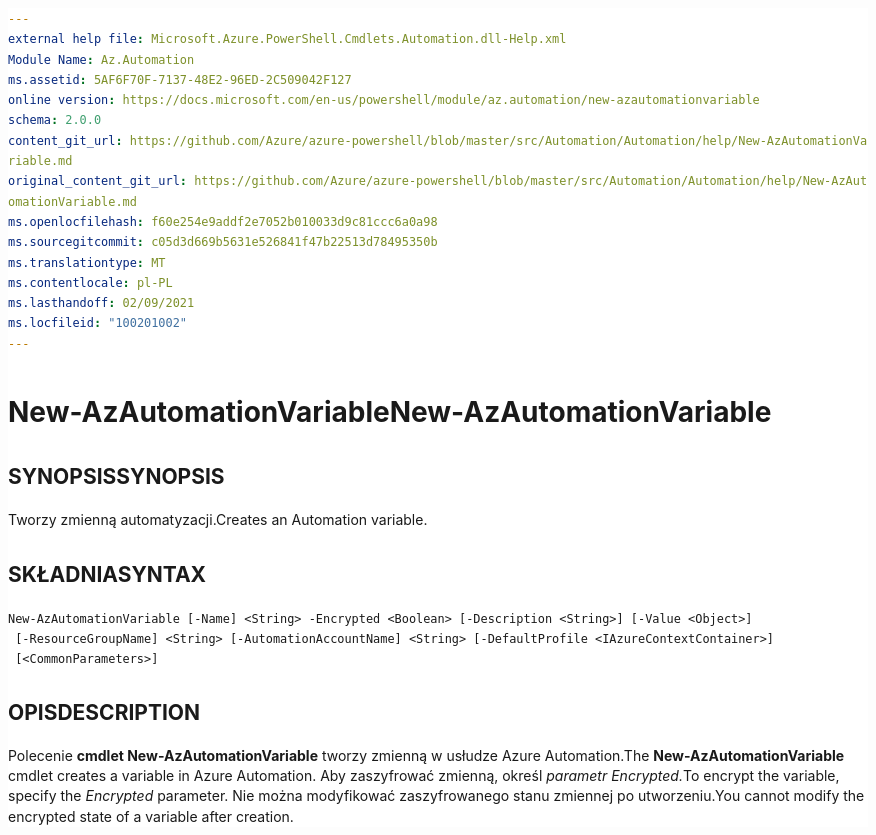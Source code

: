 ```yaml
---
external help file: Microsoft.Azure.PowerShell.Cmdlets.Automation.dll-Help.xml
Module Name: Az.Automation
ms.assetid: 5AF6F70F-7137-48E2-96ED-2C509042F127
online version: https://docs.microsoft.com/en-us/powershell/module/az.automation/new-azautomationvariable
schema: 2.0.0
content_git_url: https://github.com/Azure/azure-powershell/blob/master/src/Automation/Automation/help/New-AzAutomationVariable.md
original_content_git_url: https://github.com/Azure/azure-powershell/blob/master/src/Automation/Automation/help/New-AzAutomationVariable.md
ms.openlocfilehash: f60e254e9addf2e7052b010033d9c81ccc6a0a98
ms.sourcegitcommit: c05d3d669b5631e526841f47b22513d78495350b
ms.translationtype: MT
ms.contentlocale: pl-PL
ms.lasthandoff: 02/09/2021
ms.locfileid: "100201002"
---
```

# <span data-ttu-id="3b8b0-101">New-AzAutomationVariable</span><span class="sxs-lookup"><span data-stu-id="3b8b0-101">New-AzAutomationVariable</span></span>

## <span data-ttu-id="3b8b0-102">SYNOPSIS</span><span class="sxs-lookup"><span data-stu-id="3b8b0-102">SYNOPSIS</span></span>
<span data-ttu-id="3b8b0-103">Tworzy zmienną automatyzacji.</span><span class="sxs-lookup"><span data-stu-id="3b8b0-103">Creates an Automation variable.</span></span>

## <span data-ttu-id="3b8b0-104">SKŁADNIA</span><span class="sxs-lookup"><span data-stu-id="3b8b0-104">SYNTAX</span></span>

```
New-AzAutomationVariable [-Name] <String> -Encrypted <Boolean> [-Description <String>] [-Value <Object>]
 [-ResourceGroupName] <String> [-AutomationAccountName] <String> [-DefaultProfile <IAzureContextContainer>]
 [<CommonParameters>]
```

## <span data-ttu-id="3b8b0-105">OPIS</span><span class="sxs-lookup"><span data-stu-id="3b8b0-105">DESCRIPTION</span></span>
<span data-ttu-id="3b8b0-106">Polecenie **cmdlet New-AzAutomationVariable** tworzy zmienną w usłudze Azure Automation.</span><span class="sxs-lookup"><span data-stu-id="3b8b0-106">The **New-AzAutomationVariable** cmdlet creates a variable in Azure Automation.</span></span>
<span data-ttu-id="3b8b0-107">Aby zaszyfrować zmienną, określ *parametr Encrypted.*</span><span class="sxs-lookup"><span data-stu-id="3b8b0-107">To encrypt the variable, specify the *Encrypted* parameter.</span></span>
<span data-ttu-id="3b8b0-108">Nie można modyfikować zaszyfrowanego stanu zmiennej po utworzeniu.</span><span class="sxs-lookup"><span data-stu-id="3b8b0-108">You cannot modify the encrypted state of a variable after creation.</span></span>
